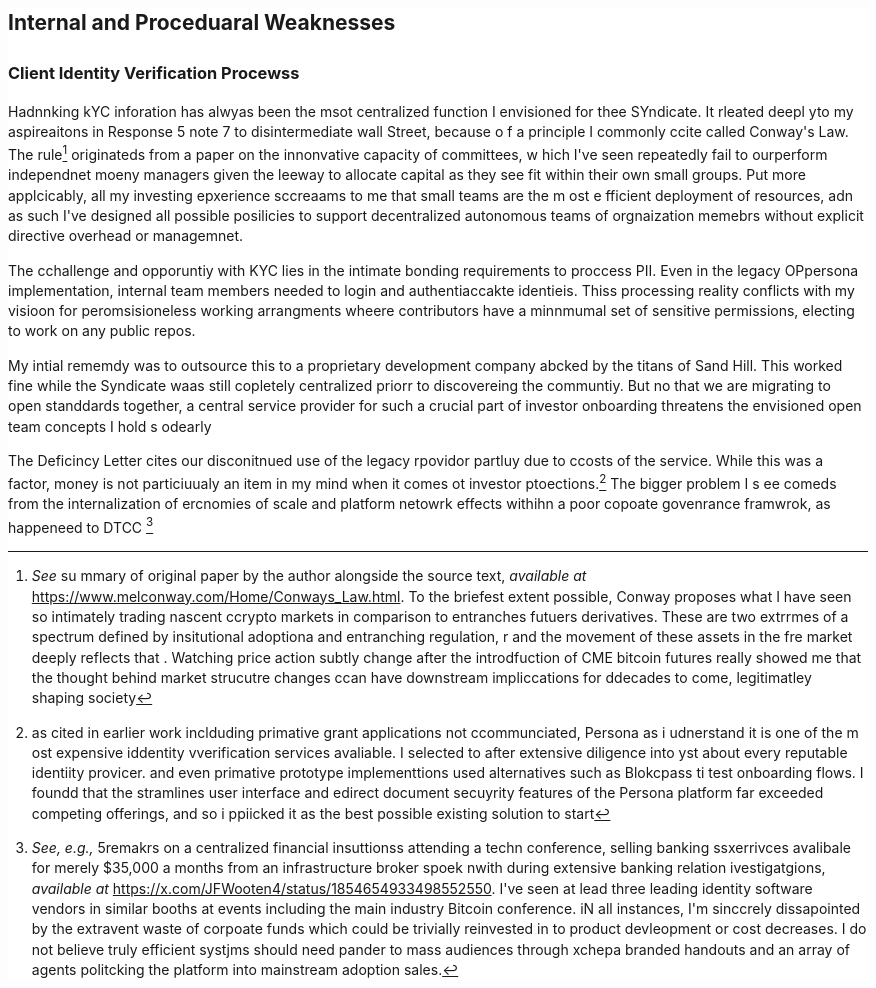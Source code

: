 





[^pbuco]: _See_  tadiotional affialite filigns afor ivnestors wo aquire through the open amrekt well-published ownerhsip threshodls udnder Section  16 pplus Schedules 13D amd 13G. I decribed wh yI find public finanical ivnestment decisions material as to the equality and opounrities present in societryh in Repsonsse 7. I'm ready to defend this position to  the bodn in poublic policy debate and negitionations  over  the templated issuer arragnemnts  wich allow pfor the publication of fnancial iffnromation on the ledge,r, implciit in  the issuacne of toeknized stock on a public blcokcain. TRhis is  not a perfect prxy in the conept i weill describe becuase it requires huamn govenrmental  oversight  as to benefiial ownership of shell  or invetment  comapnies, but  it  is hte  closest pralelle

[^bankr]: _See_ _infra_ note {{totla-ccontrol}} link 1,  a  conversation wherfe  i express similar  sentiments  as to bankrfptcy as an extreme threat in re the impossability of DTC open-sourcing DA. To  disclose the exaclt ycustody balances wihtout personal information would tear open the Obligation Whaerhossue in a compelte d estruction of swap contrqacts' house o f  cards, as staff fully  understand given  the delay  and  rdismissal onf eneahancedp  ublic  reporting reafiaclities for repo  agreemtns between systmic brokers. Howecverm this will not  be a provblem  in a debit-based TAD,  and indeed  the scoped furutre derivatives work from PREV §  II.B.2.a uses a public rust-0based smart-  contractinng patform.ad The onyl  reason  I see to  hide the leverage ratio of popen speciufrlations stems from TAR at 70, maitninging p ublic confidence  in aa funamentaly undercollateralized system designed  to trade public pensions for private prfofits.

[^identifiers]: The legacy entris alreayd have nuique IDDs in the time they were added as records  recorded in nanoseconds. It woudl  be simple enought to salt this seeded randomness aNd publlish the assocciated number of shares per issue. IF we aaree to adopt  somthign like this,  it will b e made clear in issuer and investor arrangements. Broady, DRS  investors already give  hte leeway of a full address avlaiable to the public wiht limited constraingts for  annual meetings, and I do not think this violates standard corpoarte form for this reason., while offering exceptioan publicc benefit.

[^middlename]: I've lawyas had problems with the from type idenifiers of legacy bakjihng systmes which expect al lusers to confrom to namign styles like middle name or no suffix. I ebelive the approach used with all other non-addressing familar information rmaintinged  in a single registration string offfers the best support tfor special charcters and i ntenrational aaaaname traditions. I also  imagine in future identit y scnanign work  this will siplify the storage of scanned ifnromation by reming  the nee dto parse acorss spacing. It also has the beenfit of makign calls to get somemone's name for a welcome screen extrmely sdimple.






##  Internal and Proceduaral Weaknesses

###  Client Identity Verification Procewss

Hadnnking kYC inforation has alwyas been the msot centralized function  I envisioned  for thee SYndicate. It  rleated deepl yto   my aspireaitons in Response 5 note 7  to disintermediate wall Street, because o f a  principle I commonly ccite  called Conway's Law. The rule[^conway=paper]  originateds from a paper on  the innonvative capacity  of committees, w hich I've seen repeatedly fail to ourperform independnet  moeny managers  given the leeway to allocate capital as  they see fit within their own small groups. Put more applcicably, all  my investing  epxerience sccreaams  to  me that  small  teams are the m ost e fficient deployment  of resources, adn as such I've designed all possible posilicies to  support  decentralized  autonomous  teams  of orgnaization memebrs without explicit directive  overhead  or managemnet.

The cchallenge and opporuntiy with KYC lies in the intimate bonding requirements to  proccess PII. Even in the legacy  OPpersona implementation, internal team members needed  to login and authentiaccakte identieis. Thiss processing reality conflicts with my visioon for peromsisioneless working arrangments wheere contributors have  a minnmumal set of sensitive permissions, electing to work on any public repos.

My  intial rememdy was  to outsource this to a proprietary development company abcked by the  titans of Sand Hill. This worked fine while the Syndicate waas still copletely centralized priorr to discovereing the communtiy. But no that we are migrating to open standdards together, a central service provider for such a crucial part of investor onboarding threatens the envisioned open team concepts I hold s odearly

The Deficincy  Letter cites our disconitnued  use of the legacy rpovidor partluy  due to ccosts of the service. While this was a factor,  money  is  not particiuualy  an  item in my  mind when it  comes ot  investor ptoections.[^sel-psn] The bigger problem I s ee comeds from the internalization of ercnomies of scale and platform netowrk effects withihn a poor copoate govenrance framwrok, as happeneed to DTCC [^mercy]


[^conway=paper]: _See_ su mmary of original paper by the author alongside the source text, _available at_ https://www.melconway.com/Home/Conways_Law.html. To the briefest extent possible, Conway proposes what I have seen so intimately trading nascent ccrypto markets  in comparison  to entranches futuers derivatives. These are two extrrmes  of a  spectrum defined  by  insitutional adoptiona and entranching regulation, r and the movement  of these assets in the fre market  deeply  reflects that . Watching price action subtly change after  the introdfuction  of CME  bitcoin futures really showed me that the thought behind market  strucutre changes ccan have downstream impliccations for ddecades to  come, legitimatley  shaping  society



[^tad3?]: _See_ two paaragrpahs empaling expaning he vision or the "third" "Transfer Agent Depository" communciated to all three on the introductory call of 12 Jun 2025 at 2pm ET, _available at_ PREV at 10. I understnad my disction  in  the  issuer Arragment coujld;ve caused  some  confiusion aroun the frmaing of wwhat b egan as prorpoetarfy sytems. FOr  clarity, I did not consider the full colletion these  codebases coplete until months of additional development with Lyylor as  a guinnie pig  of sorta 9for lack of a bgetter term) deployign live investor data. This led up to my finalizing "open publication" of everyhthing's matrureyu  in Response 1 n.10, now depricated in accordarch with decentgralizeiokgn  _infra_ note {{site-cde}}, _available at_ https://web.archive.org/web/20250612221938/https://www.blocktransfer.com/blog/post/introducing-transfer-agent-depository.
[^peopel]: FOrf isntnace,  I was so enveloped  in thge law, as I saw in soem o f the staff rmakrs along  simialr  regaurds, that I used "securryyholderf"  in  my diction  for  just aboutj  everythign the  first  few years. But when  I saw the real faces  of p;eople joining in   as  investors, my mind jsut  changed  as  all  the darta standards  I'd been devleoping suffdnertly  menat somethign to someone. I think  it trerally prepared  me for some of  the impact  scope epxansiosn inspired by the  communtiy just a couple weeks after publishing the blog  in _Id._ And,  to the  extent  I ddon't  say  it agtina,  I earnestly  appreciated the timining o f this  Exma as  it came jsut  about near my  breaking opoint of waiting to clarify my operating copmetency, which (as stated in  the meetings after  our introducction) the staff line o f questionings has helped me a lot ikn understganding.
[^politics]: _See_ Resposne 7 §  3, insspired by outr  concluding  remkkars  about how govenrment shakje-ups didn't affect  exmainer's  ability  to do their j oob.  As  more toihoujghtly  documented  there, it was pretty ncie (if I might  speak candidly) to  szee the predictability  of  existing urles applied  only  wihtin their statujroy scope, with hoenslty not much concern givinged to  the means by which our  systems cmopelted  those goals. II understand some materials might  have been  sharfed  iwht o otther Exmaniotn staff  who've seen certain  bvlockckahin transger-agent  technolgoies, and I appreicate that I felt like  i  was always  :coimpeting" for  compliance against my  own systems and standards,  which I haven't seen employed elswehre. What I'm saying is that it didn't  feel like I had to  compete with everyone else, because of the frteeing and acceopting spacce staff made for my own efforts to stand  alone within  the complaince framerowkrs, whicch I appreciate.
[^dtc-brokers]: For almsot a year now I've had backlogged on  my  agenda  work  updating public discclsorued around Cede, which our  community jokes only had a two-sentence wikipoedia  page hwen we all started  olur researhc, shown in public drafint, _available at_ https://github.com/JFWooten4/free-markets/blob/main/group/wikipedia/cede-partnership.md. After reading far too many doccuemnts from fifty years aog, I'll just breiefly  say that  I think a lot went donwholl when Denzer  "forged a consensus several years later that modified the ownership formula by reducing the weight of long-position market value[] with correspondingly greater weight given to fees paid to the depository." Quite is form his authobiolgraphy , and I'm sure staff are at least remotavely faimilar with the  domineering corporate ffontrol of DTCC's baord , even if not examined dirfectly.  Ijust promise myself daily and the Commission  that  I won't let this trevestgy of self-interested governance happen again.
[^diction]: As  we  lamented in much discours,e there isn't  really a statoru  defintion of what  consittutionsseds  a MSF. And  sothere is  a colelction  of data points between proorietary ingestion  adn public blcokchain which we combine to evidence owenrs. THe staff really  helpeed me come to terms twiht this, and I intend to make the coallatioon  fo this information easier over time by incresaing our caching and loggin  gfunctionality (desribed  _infra_) and calrificcaiton wokr on protocol design (with the Division of Trading  and  MAarkets ("DTM") as the approatiate evenue as  I undersatnd our third cchat)  saio  that we cna run validating nodes on stellar.  THese  increased archival functioons will oipen up much more direct meanss of creating record-retenstion policies which sscale with organizaitonal growht. 
[^ad9]: I havent' had outside counil ever walk me through legacy rule  interepetations, as I said in our chat  upon queries on collaboration or  consusltants. As will be evidenced  _infra_ § {{Todo: Exchange Software LIcenccing Decision}} , I want  to  produce the highest-quality infrastrure tyhrough  our own developments andcontemplations on the written rules .  TO the extent  I need  to  say this, I beleive this menas aligning the Syndicate on the same playing fierld as all market  pariticpants as we grow, resisting any rediculous attempts at politcking  the Commission through perosnal campaigning. Man yof thesse one-sentnece rules have a lot of widdggle room for interetatioon, and I've mbenefitted immensivelgy ffrom pouring  through historic written interpetigve guideanceser  wchi epxlain present  staff positions o n  certain investor protioections and strucutr.e 
[^bnlock-exp]: These thouughts broadley  stem from some of our first reactions in  th emeeting over block explorers, whic hI got  the impression maybe you hadn't seen used by many registrarnts. Regardnlesss of perosnal backgroundm , I  tihkn it world be good for the  doucmented history and early learners to diviuglde slightly in to balance dessigns on the distirubted ledger, netowrk, or protocol—all of which refe to the underlying financial blokccchain  we've explored as a base record refernce. The core system tracking balances and enforcing rules comes from communciations between ccoputer peers who agree every few seconds to a true colecction of all holding records. Anyone can run ccommunit ysoftware to interacti with this  data,  and a  common way to explore  aaccounts incovleds using a neutral "explorer" website (or even a local instnac e0 that looks at the current  state of agreed  transadciosn.)
[^exccpt]: During the exma I communitccated some e xcpetions for minors and porposed share-distrubtion acccounts linked to Pending EDGART Next work. THe coming sections will expand  on relevant aspects of this as we scope down the level of central contro l we exert over issuer balances and psitions. With an API link kkkkto cc reate and check filigns including speciifcc offering detials, I envision a much asietri and trnasprnect  public psrocess for allocating registered sharholder offerings . THhe onabroding and key privison so far through lLogin.gov has been really great.
[^fna]: Respoinse 1 § XIV.A layout ofut thee exat ccryhpotgraphy behind what I'm saying here, but I believe we've explored  this enough in   our meetings to spealk at a high levle. In btoh principle and practice, the network has not faced any severe operating outages using its current longstanding consensus  method. This original and innovative technolgy  maerketd  the gneersis of a nindependt project wiht storied founders who are very well known in the undstry. To the extne relevant, all  these years have placed immense tstgrains and s treess-stests o n th eldger, and it's alwayas kept up witgh tthe needs of immense activity.
[^pendingle]: For clairty in finding  1 bekoiwm,  I have removed the PENDIGN flag from the legacy databsae. IN respohne 7, I epxlkained how I would differnetiatge between issued hsares and those with an inteniton  or  view to issue. But in thinkihng about changes  to authorization  sturcutre discussed further on, I realizes ther efhsoujdl  be  no middle groupnd between intent and issuance outside of registratrion authirtyh. Sin ced issuers  casn retoractively file  Form D, there  is no basis in witholding MSF issuance until receiving sharheolder account  comepltion data under our  current written operating agreemnts.
[^ad10-1]: _See_ 17 CFR § 240.17Ad-10(a). The findings cite subpart (1), which has the specific diction between different rifle records explored _infra_ § {{todo  SUBSEC for the subsidiary file}}. I think our open systems alleviate coordination concerns between interlinked service companies through a unified ledger.  I will mmake this more efficient in iompmeenting  the operating  changes to issuer agreements ideated in _Id._ 
[^ad10-2]: _Id._ at subpart (2). While our status was communicated in Response 1 § XII, I find the different processing times intellectually interesting. While outside the scope of this review, I contest the batch processing systems and differentiation of fund agents (in this and other circumstances) from standard agents (including those handling SPACs) of subparagraph (ii) and clause (B). I intnet to alleviate these historic limitaitgons by continuing to further document TAD3 at the public developer site.
[^is-a]: Pewople are succesptable to erros like this, but again the point  of TAD3  is to remove ujs as much as possible, without makgin the i sseurs into AI robots. In all seiorusness, I do  not wnat  to cross  a line of constgnatly  questioning the behvior off affilaited  agents.  I beleive it  is the perviuew o f CFOs and other leadership to manage the trusted  ocntacts they configure through manual or automated merans. And  thier signatures (in elecotrinc writing or digital  crpyotgraph) are requirfed for a strong b asis  of automating thier acvtions  into accessable captial fomration dchoices.
[^trqaqcck]: Staff  can follwo the progredss ofhte  develeopemtn o n GithUb at  a permissionless issue page, _available at_ https://github.com/blocktransfer/syndicate-api/issues/3.  Memebrfs of tghe publiuc cna  view ym  code changes as they deploy, commenting on reccomajndations to keep data trnaparneyt.  Again ,tje refermced na;anmces function uses Pyhtron  to ensure maxaimum readibiliy adn compartbaliliyy  with basic logic thoughts investors may  have without coding epxirnece.  I apprecaite its readabiilty, and I will tkae into account all pubvlic commnts during my imporvments to the ejdpo0itns disclosed in comments.
[^resp1]: Oner insntancoe o f htge nedopoitn  can  ben found i n Response 1 note 16, _available at_ 
[^federation]: Fopr sintnacem I shared documentation about ouir  public Federation Server implemenmtio nof SEP2;  .   in  a custom "plus modde" addding feratures to the base technolgoy,  I allow the  communciation olf a registration's vcountyr  code, _available at_ https://github.com/blocktransfer/syndicate-api/blob/782f524f836a4ccf7825a2e2cb6c5834a471a8fe/external/federation.py#L25. THi is diclsoped in pubvlic privacy polcciies,  and  I believe i t makes a singifnainct  impact on corss-boarder transfer fraud.  Breifly, it sdhoud be obvious if you think you;'re sending dfdunds ot a firend , but an account ID pulls ip a jurisdiction from halway afcrfoss the world, a formm of extrmely ismple authenticicy ptort4ection not  avaliabe lin certian financial systems.
[^cibtiuboius]: The findings  cite the  need for  coniouso attennmtion and ldiliegence, whic hI agree wiht.  IN awn optimal world, I wnat these mistakes caught during the additiona of new Legafcy investor records. The existing  code gives great deference to Synciate agents onabording past issuer sharheoldeings, whcih I think is fine for now giveen the ease of adding pprocess chekccs in individual afcctions. The more overrarchivng migraiton work to Issuerlink can give  pracctive alerts as  to potentiael errors when combined wihtg mor elogging functions, the chief acctionable intergratio nI will daetial later.
[^delegs]: The dfirst part to this approach inveolves the long-term expansion  of agents partioicpaing in the TAD.  Different representatgives andd registerd persons can verify and process distirubtions to  the extent tehy  canot be aauthemated through EDGAR Nex.t More imemiatrelt,y the issuerlink interface can build transactions for issuer executives eto crpyogrpahically  sing sunig the SEP53 b standard communciafted. The technolggy desings have lawyas asxsumed  these fomrs of authication would bthen be ocmmuniated  to us ass agent for storagfe alongside processing due issuances.
[^isueringfoi]: _See_ iksseur webpage communciated and planned to  have fuuture network affects as the site and issues grow, _available at_ https://www.issuers.info/1984803. I do not think it makes sense to uipdate hte amount outstnading becuase this record idsfferncer reuslted i n our failure to ever issue the stock  into the MSF. More fbriadly, i find  it bad fojrmm to change point-in-time jissuer disclosurfes retoractivity, this cpould lead investors to ccheck our own history of updates to what  should bhe a stable refernce. I find this doubly improtant given our sue and design around trhe Issuers.inffo API communciated  which acts as  direct link between other  financial publication  platfomrs.
[^ocookiwa]: _Id._  _See, e.g.,_ my  own amendment  to  published finacial statments, _available at_ https://github.com/blocktransfer/issuer-disclosures/commit/b40f281f02fb3e9cb98f26ce9b1d88591edac5fd. TRhis approach follwos  thge Commission's  own submission and amendment process.  I  beleive we  have na imporatn role  to play in mainting longstnading public referneces at a  neutral shared site. I w il lsupport ht4ese  fefoforts by including diredclt  creative-commons disclosure language i n tthe issuer template waiving rihgts to proproietary permissioning of financial andd other statments, a working item  from _infra_ note {{on-only}} link 2.
[^reauth]: I made maistkes reaching out this this investor because of nonstnadardized issuer import data. Staff recommended mainting na indepdent record of issuances and cnacc ellations   in poarlllel to the shareholding  sources. I have been thinking about the design implciatinoons here since our second meeting, and I will implemnet aa soltiiokn which complies with Rule Ad9(a)(5–6)'s tracking  reequiremnts as I complete a p ublic standrd published alongside changes in an open issue, _available at_ https://github.com/blocktransfer/TAD3/issues/1.  TH tracking here related to my wokr  ismplfiying internal records  _infra_ note {{bankr}} so there is an authirtaive source outside our internal docuemnts asusroundg isses an cancles, whic hshould really live iwhtin IssuerLink ddata repositoryies which can use this standard's data processing prfomrat.
[^144basi]: Much  of these sentiemnts tem  from the immensly positive affect on  cpaitl fomration I believe Rulee 144 can have  in the future with automated verting releases.  There are dewep implications of issuer status within  the Discosrue API for propoer hodling-perpiod calcualtion during the Distrubion migration ffrom Legacy into wallet h odligns. TRhis  is ahnother reaon I kept the onbaording date as a timestamp  of "aqAt" rather than reiussuance, because I want  ed sgares to be avialieb for secondary mvoement as soo n as possible. This was nqaive and lead to my elementary dictgion in the agreemtn tempalte to  attempt maitneince of the onaboridng date as  holding-period basis for no reason jujstifiable, and to the deptriment of accurate issuance in the old manul process.
[^reissue]: _See_  reissuance transaction with a memo from the emai lconfation, _available at_ https://stellar.expert/explorer/public/tx/bc2af326fc2f76f551ce2bc44eb48c0ccff1339ea8114ed21d2dc728dd35247d. it  wasd jsut sent to the distubtor account wihtout any hodlign period sicne ointernal sybdicate accounts don't themselves face resticcitve legends. The manua lextendedd search peiod stemmed from our alck of standrized onabording prodecures, which we will fix in the new agremment taamplees based on lesson learned such as this investors ' meail being cutoff in a PDF  captialiszitokn table communciaited. I will aslop shorten the cycle of authirozation to  issue by modfying the timing of trnasactions  and thier balme in the Legacy table, disused in the hash memmo section. blow
[^cronsetup]: The CRON scannign wokr  is a large undertaking which I haven't entirely scoped out yet, invovleing automted work jobs and chcches searching  for abonralities onchain.  IOt weill invovle searching throuugh trasnasction metadata like the 144 claiom periods within claiamabe balance entries including such dfata as iembneedded in ctrreation trasnactions as  shown in  an exmaple, _available at_ 
[^pools]: Generally, I prefer retroactive checks on issuer atuhroirtty,  giving them the leeweay  to  hadle their affairs up until the point  where they prove incapabl;e. For instancme, I have mtnally toyued around with  sending clients hadnward wallets with biumetric  authrenication for years, but have not  done so for ereeaasons of centralizaation  and data securty  discussed  _infra_ § {{todo Physical  Securities and Lifeccycle}}.  I beelive finacie executivves an map  out their oen firms's credential  managemnt given  suffieicnt public educational materials. This iwll be a core assumption test  I'll work to addopt  while deplyoign IssuerLink based on prototyped login schemes through the  investor app.
[^written]: Iudnerstand this statue haas not been updated  in two  decades, adn so I am proably  jsut wasting tome wriign this. But I want  to ink down  that we do not use physcial signaturres because htey require centralization, _inter alia+_. Small said other agents use aemail for authrizatigons, despite hesistances thereon  communticated, and so I understand  it's not  a big ddeal. But just for  cuocmentsation I plan  ot upgfrade this form of issuance through the IssuerLinkj platform wherein cyrptogrpahic Ed25519 signing  carves are expected to  verify intent.
[^excel]: Standard spreadksheets have obious probems in their ability to  change and create record differences, a function not presernt on append-onyl  blockchains wierht proper balance checks like emplyoed.  Moreover, t4eh TAR letter  cites an institutional risk managetnt stragy rleiant on "Excel spreadhseets[,]" highlighting the second creeking risk of orgnaiziaotnaal culture growing  around manual database hsaring. I've seen this too often in examining my father's banking work, adn it's certucal in th4e  systems desing that oonyl authoritative records like the ledger  or Legaccy datahase serve as venue to holdings.  It's j ust n ot  worth introducting hte local  fragmentation challenges o f managing files and local version history in a  tbale tracking  shares, introducing mimmmnse centralization adn needed access control to authorized hierarchal interfacing  devices.
[^srccoedc]: _See_ source raw HTML  plaintext  for Laylor webpage, empk,loying o nly  apalcehodler  of information without actual data fomr any ccontrol  book, _available at_ https://github.com/blocktransfer/issuer-disclosures/blob/80ebaf933af990497fa09111c3462491856caf9a/1984803/index.html#L54C10. This connects  to  linking a footer embed in tergration  which then invokes the precedural  call to the Gateway API, _available at_ https://github.com/blocktransfer/issuer-disclosures/blob/80ebaf933af990497fa09111c3462491856caf9a/getNumOutstanding.js.  Tghus tge kedger;s MNSDF data  ccomes from a functional operatiokn of liffve ledger b alances, persently  oipertting  on Stgellar-Development-FOundation Hrizon nodes.   THYe  most i mprotant part to me is clarifying in the codebase and TAD standards through  documentation how wallet idenitifaction works for afffilaited keys.
[^sel-psn]: as cited  in earlier  work inclduding primative grant applications not ccommunciated, Persona  as i udnerstand it is one of the m ost expensive iddentity  vverification services  avaliable.  I selected  to after extensive diligence into yst about every  reputable identiity  provicer. and even primative  prototype implementtions used alternatives such as Blokcpass ti test onboarding flows. I foundd that the stramlines user interface and edirect document secuyrity features of  the Persona platform far exceeded competing offerings, and so i ppiicked  it as the best possible existing solution to start
[^mercy]: _See, e.g.,_ 5remakrs on a centralized financial insuttionss attending a techn conference, selling banking ssxerrivces avalibale for merely $35,000 a months from an infrastructure broker spoek nwith during extensive banking relation ivestigatgions, _available at_ https://x.com/JFWooten4/status/1854654933498552550. I've seen at lead three leading identity  software vendors in similar booths at events including the main industry Bitcoin conference. iN all instances, I'm sinccrely dissapointed  by the extravent waste of corpoate funds which could be trivially reinvested in to product devleopment or cost  decreases. I do not believe truly efficient  systjms should need pander to mass audiences through   xchepa branded handouts and an  array  of agents politcking the platform into mainstream adoption sales.
[^git]: despit eepxlicit  provisions designed  to allow project codep  ublications i n § 14.3, I contually facced challenges bringing development oinline through community venues. Th e  team on their end was not compfortbale with or already using  GitHub, and  they  didn't even have the inclination to join a project-spoecific DIscxord server wqithout public refrences. This closed developmetn cycle and a relentless foccus on specific partner functions  without any deliverable discussions between engineering  teams made integrations challenging. They wanted us to act as agent for some large delas, but I disagreed with the large cut we'd  take from investor returns.
[^instrets]: The poll giving me preloiminary apprval of our designs as theorcised  as entirely positive, as members were unteresting in any  steps forward  to structural market change. When voting in early January this year, Chives reamrked: "Naturally we'd rather see issuers seek to provide a custody first best-of-all-worlds solution, but taking a step towards blockchain and public auditability even if firmly in the old ways (TAD2) is still a step in the right direction. A syndicate tad2 could still outcompete and still be a relevant step forward for the industry." My  didsccofort in the level of centrlaizatioon regardless of positifve sentiments back  then lead  to mucch of my inspiration to reform our ownership structure nad corpoate Bylawes today, pending the TAR letter approval  turnaround period.
[^investors]: The centralized aspects of the o itken finfrasturcure go entirely against my investor poerioties and decentralizedexpansion precendent in _Id._ _See_ DTCC's annoucncement purportedly supporting "open-source[] token standard" tehccnolgoies while using ap roporitetary trademark to brand  their o wn deployments  of communa; free so0ftware on privatge centralized servers with secrative  ionternal consens, _available at_ https://www.dtcc.com/news/2025/march/20/dtcc-joins-erc3643-association. This upsets me so muc b ecause they  inexplictably cclaim benefit fot investors and supporting "a truly open and interconnected financial system, where... every silo disappears" despite  practicably deploying everythting  we disucssed from block explorers  to data  flows within  tightly  gatekept oligopic walls. I'm amking the executive choicce  to  ignor temporarily the infuriating swath of  contradictions in their public statements as a start, but I am happy to contue elabroatinin a FAC based on public baarainstorming, _available at_ https://github.com/blocktransfer/SEC-publications/issues/11.
[^broekrs]: Exs. 8.1.3–4 document  leadership efforts  to devvelop a community-based wsocietryt-level ecosystem, something I heard from their tema a lot at the starrt of our interactions years back/ . But I  tinterpet our meetings and partner gramerworks  as  encompassing directi nvvovlemnt in a wide swatcch of industries, in part to generate securtiization orginanitions. Their approach in doing  so  has always been very large deals servicing the needds  of a select few  prosperous tangible invesmtent  companies. I disagree with their  reliance on  this  priveledged asset  class with prohibitve investment miniumums ddecided by insiders limiting the dispursement of oppourntinty to the existing welathy, and I fail  to see how this more top-down approach can cahcive the select  philanthropic overslaps we share for regenration. 
[^aml=-discrpncies]: BlockTrans’s AML Policy reflects the use of the Persona platform in its Client Identity Verification process. BlockTrans currently documents its verification process by adding an internal reference to the Persona account number (the "PSNA Reference") within the securityholder’s Personally Identifiable Information ("PII"). However, BlockTrans ceased using Persona during 2025 because of limitations of the screening application and costs of the service. Therefore, BlockTrans should update its AML Policy to reflect its new process for performing and documenting client identity verification
[^site-cde]: Upon completion of the Exmaination, i mgirated our home-domain website ot the main publicc instance. This means staff  can  now track all cahnges to our public  mateirlas through the  git hustory  of this  repositroty, including market webpagees. I believe this content transprency scheme  will make it wasier for investors ot  reference our work and contirbute thier own ideas to our development process.  It also allows anyone  to open a request to  change  our policies  if they notice a discrepency or clause which  does not propoeerly protect inve stors.
[^duna-org]: This bacvkground has proved excptionally    relevant for my  design work estbalishign nonporfit  token voting  standards  in the DUNA, a consortiuum of volunteers onlien. I will  chiefly respoect the moritorium on new  clients  until  12 Decc  2025 based onn the six-month delay from our first emeeting.  Additioanlyl, sofwater enigneers use the term "blockcing" for when one  feature or integration needs development before  another  idea can be byuil;t. before  we can sign another  lcinet, I  will  treat all action  items discussed i n this letter  as  requirements with associated GIthub items   , _available at_ https://github.com/blocktransfer/SEC-publications/blob/main/examinations/response-8/action-items.md.
[^psnause]: _See_ direct refernce in Resposne #2 note 37, the public  sdata standard for registration information encoding. Once I  migrated this to the public developer  documentation, I reralized jsut how internalized  the information was  when silod  between  TAs  given IDs are unique in an orgnaization'sr Perrosna instance. Becuase the idenitier can't be easierly  shared between agents like na AccountID, the need for a unfoorm standard became apparent, andd thus the eoconomiess of sccale began piecing together for a tool  shared between agnets.  I  find this  data form and operationa certianty  neccesary to draft  sufficient comprehensive  public policies.
[^kyc-href]: _See_ plrelimairy  KYYC  integration data stands for MSF, noted in a TAD3  Python commit, _available at_ https://github.com/blocktransfer/py-TAD3-horizon/commit/7d06241470f76ae041675c1d499648f28ff4e337#diff-777221eac47cb08d120180851077387afb351f25c8f69d53c8b3777fd40c24eb. Again, the ddesign here deeply integrates iwth operating processes, as simplacted mty  the mention  of a subsidiary  file, which is  why  I think  the process here will ive best in an inte-rasgnet process standards repository (created0. ).  Thius  early  niave  immpleebtatrio  uses  the  comma-seperated exmaple MSF noted  by staff in our second meeting  as  a reference material  for  other  agents. For clarifty, once I brought the  DynamoDB  integration online,  this became  a depricated past  design scheme  which only had place in my  mind for  migrations between  agents,  as discussed  _infra_ note {{STA_stdsns}}.
[^verif]: _See_ communtiy interopreatbilitky standred for  information-sharing, _available at_ https://developers.stellar.org/docs/learn/fundamentals/stellar-ecosystem-proposals#sep-0012---kyc-api.  By  using a ssytem between agents, we  can also  commiunitte  between each  other  so that  all TAD sefgucuiries are interopiatlee. Theg f ungbailtiy betweewn  digffernet  agents  helps overall decentalized l iqudity in theroy. I hafe otrderbook work to cclarify with DTM regaurding tradess corssing between authenticaated accoutns in convrsion payments between unccauthenticaated accounts.
[^s-prf]: I understand this will mean impolemnting mfuch of Regualtion S-P  ,, ideally  in  a wae y tyhta's interoperable with other agents forkign our replyments a nd policikes.  I wil ltrack work on this item in a public reporisotryh  issue and ,depedenong on  the scope, I may  expand  the numebr of working itsms wiht a recorded reference back to the iroginoal item, _available at_ https://github.com/blocktransfer/website/issues/3. Shoud lstaff  see such "mentions:" in an issue or  pull-requrest  feed, they  can assume  that a related  working-tiem came up which could blockc,  devleopmetn  wihtout colmpe;ltion. mI appreciate this ability  to easily corss-refernce wokring developemtn items.
[^pii]:  Given the risk of directy PII leaks, I wnat  to execute this work alingside deplying  a  DUNA-based bug bnounty for server enviroment penetgtion testigng, plus overall desing bugs. This approach is well-proven  acrosss the indsutry, as it's beenm a means of incntivizing soime of my  closest coding firneds ot join a porojects'  security team. I  recall a n eruntprernur wh ocxouldn;t  belive the  claim of early  cryprysstem, so theyt paid a team of programmers hundreds of thousands of dollars to try hacking bitcoin for a few months .  Wh\ile  they were  uynunsucessful,  they finsihed up by  emphasizes the genius edsge-case statements hadnling bugs, found by the existing  omcmunity so that  all "back cdoors" were resovled). 
[^rin]: _See_ statmenet  on the o ublic release  pof tSpring's regulatory  fglexability agenda  from Chair Atkins earlier this month, _available at_ https://www.sec.gov/newsroom/speeches-statements/atkins-2025-regulatory-agenda-090425.  The agenda item in RIN 3235-AL55 offers a uniqeu opporruntiy for "simplifying pathways for raising capital and investor access to private businesses." I sincerely  appreciate its reitroduction and agree with all processing designations elected brilliantly.
[^totla-ccontrol]: I commented extensively on the horendous unilateral authority implicit in the design of DTCC Digital Assets ("DA"), _available at_ https://lnns.co/O8NUZfc1KGe. _See also_ blog post published the day Dave reahed out to begin the  examination process, subtitled with  a  critiqe  on "keeping control centralized" in whaat the title purports is aa master plan for unchecked power, _available at_ https://genfinity.io/2025/04/30/dtcc-on-chain-patent-global-finance-takeover.  THe author repsondds to a patent application from DTCC which substantially mimics my own, albeit with mucch less public transprency. Should we really alow complex widespread rollout for dozens of untested proprietary conteracts without a mucch as even an Advanced Notice?
[^pprev-psure]: _See_ DA's  encompasssing grasp opn financial  instutions and investable  assets  in the TAR letter at § II.D.1 ¶¶ 8, 13, and 16–18. Should we  contnue handing American savings andd retirments i nto the opaque custody of an  entity which is alreaddy  too big to fail ? Suuch view was explicitly  eloquated by the author of the patent in coprated by refernce in  _Id._ _See, e.g,_ substantiated professionals supporting critiqes of singular custody nomiinees with both industry and academic evidence  pointing to yet anther  public bailout in TAR letter nn. 51, 106, and 143–145.
[^dtmnd]: At  least  for  proposed items with a defined legal authortity  from _supra_ note {{^rin}}, with one important safe-harbor  consideration citing basis in 57 rules. _See also_ the specific trasnsf-eragnet  item, _available at_ https://www.reginfo.gov/public/do/eAgendaViewRule?pubId=202504&RIN=3235-AL55. With legislative standing frp,m the NMS Statute, might  we have a  greater burnedon of investigation than standard notice and commenting? Again, subparagraph (f)(2)(A)(ii) spells out hte need  for enhanced FAC review "in the absence of a uniform rule" for saafety.;
[^rr-osc]: This has b een one colloquial refernce  ot the 14 dropped rule changes within online p rofessional circles, refering the derefulatory staff actions at, _available at_ https://www.sec.gov/files/rules/final/2025/33-11377.pdf. _See also generally_ Commissioner Atkin's remarks  that this _is_ (*emphasis orginally thoughp9tu publications) a new day at the agency, wwhich is  great. I'll keep this citation short to keep focus  on  the direct  action changes above,  which  stouched some very significant policy items from the klast  Administration. Extraordinary  cmmitment to free markets.
[^createx]: THe program itemslf acted as a typical startup  incubator  with experienced  indsutry mentors. To  the  extent it relates  to t his Exma,  it  included the oipportunity to contnually  pitch investors. While  I alwyas new  the  shares would need to reside in a nonprofit, I played along with these charades. This experiinec gave me respect  for small-business cpaital formatioon, as Donna commented on July 15th.
[^inflation]: Inn 2025  dollars.
[^man-relevance]: I cited these years ofexperience in our first meeting as background for the remote-dirst organizatioonal design which I understand to  best efficiently  orgnazie a free-software working community.  I find relevant  the publis Secretarof-of-State filings ;'s privacy reldactions and inclusions, _available at_ https://www.sosnc.gov/online_services/search/Business_Registration_profile/14324280. North  Caolrina follows's the  commission's policy of censoring emails while publishing full physical addresses and  phgone numbers. However, I disagree with their requirmenet of a "principal opffice" which was my parent's house asnd, in the Articles  avaliable under "View  Filings"  with No. C201815700063, the fmaily  residence of a friend.
[^notad]: Nobody understood what a TAD was, and  it was too  mcuh  effort with the scarse public documentation back  then  to  satisfactory  convince them of  the need  for such  a new  system. Namely, I was  bafflingly unfamiliar with the TAR letter'ss PCO event, despite an explicit suprise reference thereto in a school pitch competition touted by the tour  guide which immedeiatyley  intreuiged me, _available at_ https://youtu.be/S75IvkicWD8. THe m onths of pitching prepration for this show introduced me to valuable earl yonnections, many o f whom are in the exmaple shareholder ledger prop, _available at_ https://docs.google.com/spreadsheets/d/1FgBoJeKZ_EPy8Dlwd4dARyRCniqcET0VR1IDkrx4kKY/pub. one  paritcualtlryu relevant judge fdrom  early  pitch-practice and  application sessions was Jerry {Perullo, the ICE CISO for two decaddes quotesd  in  the EDGAR comment at 21.
[^apprx]: Approximate paraphrase  of  the repeated statistics I heard regaurding  failed solo foudners.  Ex. 8.7 is a reponse to this critique drafted at the end of 2019 and submitted to the comittee early  in 2020 to finalize my rejected iingagural application. This ultimately let me move on from a venture which  was frnakly harmful to the environment and consumer technology, as I had practically came  to recognize  mby the later stages of the  applciatin process.  THerafter, I published my thesxis and, within a year pushign through COVId hardships, incorpoated the early-fform Registrant. 
[^intro-frens]: These two  fdeadly  acronyms have  been tmy  top concenrns  in open0-sourcing  Syndicate  ifnrastructure  over the last years. I  found  in early  development  efforts  details  _infra_ § {{TODO:team section number}}  that it can be challenging  to  extensively test interface deplyoments without established and volumnous sample data.  This is why  I issued  teh DEMO asset from the Syndicate's mainnet account, facilitating early code sprints.  I plan to overccome this  challenge  with  future  testneet integrations and faker users.
[^aadversarial]: _See_ rountbale disussion withh vwterab ccybersecurity executivies acting in c-suite roles largely  involved  in financial  services  or  data lakes, _available at_ https://adversarial.com/blog/the-adversarial-podcast-ep-8-pagers-and-supply-chain-attacks-github-stealers-founder-mode.  At 48:21, Jerry  summarizes  a shared, agreed perspective  that open  tools have historically  proved  more reseliant,  secure, and trusted than the proprioetary infrastructe  of central actors presently  encompassed  by enhanced Commission tehcnological oversight.   I;ve shared the podcast with technically-inclined community memebrs as great  permissionless education . We can do it.
[^bob-meme]: _See_ bottom image comparing finanical infrastructure  to  railroad  tracks, with DTCC on a very different path than certain public blokchain syustems which inmpklcitly  facilitate peer-to-peer trade through a layer-one decentralized protocol.  THe  posts responds to reamrks regarding the funciton of markets to serve socierty  by driving innovation and  prosperioty, a key  objective of all  my  work  given the tendancy fo public  companies running exchanges to prioritize theri bhistghest-frequency customers, who have the least to do with the efficient formation of capital supporting the rise of business and employment for masses of Americans.  WE can't let Wall Street dictate  our lives because their forefathers  laid yesteryear's iron tracks. What if we all had equal access to the market for capital at a local level?
[^paperowrk-crisis]: _See_ study  commintcated from the  Commission  to Congress  two  years before DTC's formation, examinging ddecades-long  sturcutral changes  to teh capital markets, _available at_ https://www.sechistorical.org/collection/papers/1970/1971_0310_SECInstitutionalInvestor_01.pdf. Extensive staff research  form Chapter I to II find insitutional ownership soared as concentrated custodians "ncreased their share of total stock outstanding from less than 7 percent to approximately 19 percent" in  the lead-ip to the Paperwork Crisis. This coincides with Commission  requests for the dominant exchasnge relinquishing mandated trading fees at 9, bringing  free-market cost  to  block trades for the first  time  since the brokers' 1972 oligopoly agreement. Do we have enough mass-market participants again?
[^mom-fidl]: For isntnace,  my Mom held dirctly-regfistered hares of Merk for ddecades, participating in their dividend reinvestment Plan. Reviewing TA statemments  for her position revealed histoirc  fees in lei of compounding investments which inspired early contrmplations on investor pricing, _available at_ https://github.com/JFWooten4/DRIP-fee-impact. Hisotriccally, even these costly  charges uncdercut top brokkerage rates; but, as staff know,, competative changes mmoved the industry  to profits from custody, routing, and lending. This grab for all possibvle ccollateral led my Mom's broker to call her requesting she deposit  her share swith them for "safekeeping and consolidation" in  a single account without legal control in insolvency, as freely  admitted by CCP proponents when testifieying on   perfected interests.
[^awscollege]: _See, e.g.,_ disucssion over proporietary  security  services diuscoivered  through AWS startup program offering a central hosting solution akin  to contituent  software polatforms,, _available at_ https://zopen.to/K8CAHO5DfzKCt1eNINvS. Thisa devleopkemtn approach moimics initial staff impresions of TAD3 from the  first meeting, which  I understand as consistentg of a system deployed complemtelt yu over a service provider with control of data/. As we see with questionable  FTD data  rom the TAR  letter  nn. 11, 24, and 32–35; such ce tralizty  rarely wokrs in the long-run. Even Jerry replies with enohgh caution to "definitely steer clear so there is no chance they think I grabbed their idea" given the natural uneccesary copetition between similar fundmanetal established ingrastructure.
[^agpl-setns]: This is precisely  what I've  been  getting at with  the relentless  citation a nd use  of the Affero GPL, an established standard  for  interoprerable dervitive  software system improvmenets. It  takes what might  start  as  a  centralized p roejct  and allows the communtiy  to  expand  funcitonality  bgasedo mn their own pproved needs as  they use a  system. After deep exokoiration of distirbuted projects for months leading up to  PREV n.20 link 1,a timeline communicated in our first meeting, I came ot the conclusion  that this licensing  approach  may  well be the o ly means  to maintain shared infrastructure  for decades with  the public trasnprency enccerasry for market functiojnality. At least without the token incentives  of cryptonetworks iwth  consensus mechisms  which have all total value sa systemic insurance.
[^enda-sewlf]: I na  last-ditch effort ot buy part of Block Transfr at the end of the program "demo day," Klaus directly ogfered "any help I may need" under the clear and later-verified implication of direcyt economic benefit, a tradeoff I find unnaceptable vassed  on perosnal sentiments well explained in TAR letter n.175  en t oto. He miught have gotten exactly what he asked NASA fr given  a lack of alternatives, just as  brokers hold  unchallenged keys to  access the legacy exchange infrastrure build on centrlized, closed custody chains. But I do not believe  arjkets need profit-seeking intermediaries that squeeze every possible micro-cent  out of cxollective sacings and retirments. I ssee outr best opporuntiy  for sustainable efficient markets in nonprofit infrastrue designed with investor priotections and capital formation abovve and beyond limited c04[porate shareholder-value  interests, becuase certain natural monpoiplies just  don't intergrate well with default capitalist cgovenrnace  with so mucch at stake.
[^fine-fn]:  _See_ suit  intiaed by the  cCommission  after the treading platform ceased operations and withdrew registration  at ¶  13 of the settled ccase, _available at_ https://www.sec.gov/files/litigation/complaints/2023/comp25799.pdf. My outreach  wqas within a month of October based on memory, placing  it almost  exactly around  the  collapse of the trading firm. Despite thiss abject failure , the founder requested $1,000  from our student  group just to chat about running a purportedly retail-first  and charitable  venue.  I've found that the exchcange managers use witheld information asx  their  chiegf  tool for m isguidding public interest  ffrom the nature  of their central control, as exemplified _infra_ note {{TODO or  supra  lol.... the WSHYDRS At VEGAS discussion}}  earleier this year in a lunchtime chat with a  data sales e xxecutive  at the  LSE who kept tight-lipped on clikentelle, communciations, and  form in b usinesss preactives to the point htat  I honeslt ygot a headache speaking with their colegeuees.
[^Peirce]: _See_ orginal dissenting statment from Commissioner Peirce disdaining "an expansion in the definition of exchange that would apply to any trading venue, including so-called communication protocol systems, for any type of security,"
[^venue-prot]: For isntnace,  the  intemreidairt  incorpated by reference at _Id._ link 2 used a server-based software messaging playtfomr based on a central  cop[mpany, _available at_ https://github.com/airswap/airswap-protocols. Even  open-source solutions like this have layers of  centralizaiton built in when they  rely  on supplemental  consensus mechanismms or   a centrall off-chain  matching servers,  including when a smart  contracts execute on a propriteryt firm-based ledger.  I 've epxlored  this in  PREV § 0.B and a wide wswath  of public  work, because i  view  the implications as allowsding automated debited clearing  without a central conuterparty when usinga shared orderbook and matching engine. There doews not exist legal preeccedent for tgese disintermediated structures, despite the plethora of benefits  they  provide investors when done properly.
[^pre-,arks]: In my  fourth year attending comprehensive p anels andd spekaing on tokenization, I'd still nto fulyl understood  the ooperating principles that allowed sustainbale long-term nonpredatoryt dealflow. I've come  ot the ocnlusioon  examning market plumbing that, whenever  things don't make sense to me, its proabbyl  becuase they are very ccentralized andd carry a corresponding level of opbfuscation. Even in drawfting  my written prepratory remareks, I knew I count's make it to  the moot ppoihnt in note 1 regarding decentralized communal efforts because of the clear expensive frim-sp[onsored tickets attendees all had around their necks, _available at_ https://github.com/users/JFWooten4/projects/1/views/1?pane=issue&itemId=81176338. The thing that really ets me on beuorcratic politcking calls with panelists preparing over the years was how I could pbring a point up like the signifcance of community friendship, have everyone niod their heads in agreement on needed collaboration items, an then never mention it gain.
[^cancel-fac]: Namel,y the distrtibtiuon of physiccal certiifcates would act  as a  central point of failure rquiring immense securityy andd oeprational  control measures only possible t hrough  centralization. In communtiy policymakign wokr, i've used the example of a DTC  processing vault my Dad helped finance in the early 2000s, employing retinal scanners. I  employed this line  of eraosning when Reading Rule 17Ad-19(a)(2),  which I'd be remiss  to not point out was written two decades ago in S7-18-00. The immense regulation and maleability  of paper documents just aslways seemed cojmpletely incompartible with my  vision  for a decentralized financial system unhindered  by nonroutine processing exceptions that  fuel FTDs.
[^no-nums]: _See_ onbaording flow for local seed gneration and physiccal user storage, used to sign trasnactions in a warm wallet in the sense that compatible apps submit authenitcated messsages  to Horiizion nodes. This approac leeps securities in a fundgivble pool within the investor's account on Stellar,. onbaoting unique or serial certificate numbers given balances automatically denominate up to secen decimal places in response  to transfer items. Even the "destruction"  or  "canccellatioon" exmeplified in the DMEO burning transaction stayt completley evidenced on the deistributed ledger with out "physical ruination" or disposal needs. While there's  an argument Rule 17Ad-19(a)(7) covers such an everbt,  it  was m y  reading that this only  applied  to acctual paper  certificates. Given the use og "printed" in 17 CFR § 240.17f-1 ("Rule 17f-1") paragraph (a)(6).
[^whop-no]: I sincerly appreciate staff clarifyting that this  would not be  an acceptable operating stragety given the use of employes not fingeripritned by the FBU udner Rule 17f-2. I do understand  the legacy stamping perforation process typically followed before shredding, but I failed to see how that makes a differnece iven a decent cross-cut macchine. It  seems I failed  to  contemplate  under Rule Ad17Ad-12 the  conseuqences off having an outside party blidnly  open certificatees which could contain investor i nformation. I have not previously considered items usch as address or legacy certificate number as top safegaurding concers  outside of the registed PII datbaase because the only way to trnasfer securitiers in my  mind comes from cryptographic poor laid out in our signature-gaurntee policy. 
[^on-only]: These changes will  be  clearly made publicly  in an issue audit  log, _available at_ https://github.com/blocktransfer/TAD3/issues/3. They will involve the  creation  of  written operating proccedures minimizing interactiosn with ccertifiactes, since the  closest thing i have  to  controlled access is a lock on the front  door. Addditionally, I will contactl Laylor and let them know not ot h ave any certificates sent to us for shredding, nullinfying  the  old destruction lclause in our Agrreemnent. GOing forward, we will use  a standard open-0source issuer  template which defined mandatory keyh  privosions,  so  that this disnonenct between business model and TAD3 compatabitliy will not again face issuer-specific discrepency, _available at_ https://github.com/blocktransfer/TAD3/issues/4.
[^stamp-los]: _See, e.g.,_ saales brocure  for the physical  rubber stamps used at  legacy  agents, _available at_ https://kemark.com/assets/stamp2000equipment.pdf. The footer' sbarcode reference sectikon refernces  the  "missing equiptment database," promoitign  the easyt of checking  euqpiotment  wiht a guatnor  and location ID number. In investigating  agent  onboarding mateirals, I learned just how often these industry-standard  stamps are lost  of stolen from  gaunrtorr institutions. THus, by maing agents constnatly  check agianst a list of know fraudulent stmap numbers, the progrma losses credible effficacy  with a centralized  certificate uathoritry, which again goers against every principle I know of good c ryptosystems.
[^crohnyies]: _See, e.g.,_ CTA/CQ Plan LLC and  UTP Plan LLC wihtihn SIP specificaitopns  of regualtions I will no cite for  relevance focus  on the  NMS Statue., As staff  presently  werest with skyrocketing  central costs of a crucial swap reporting facility, I'd like to remind myself i n this submission archive of the materiallyh  these  choices  have for investor  confridence, as shown in a ocmmuntiy p ost, _available at_ https://www.reddit.com/r/Superstonk/comments/1k1pmgr/comment/mnpj6je. We've discussed this extensively on our podcast,  including specifc remarks regarding the last-0minute delays andd petition  commenting wiht post author WhatCan incorporated in wokring items surrounding this Exmaination.  I don't  feel it's fair to talk about the lsost  securities cancellation progrmas  wihtout implciatingf thisese larger marekt record difference problems peprptuated.
[^basios=:LSSP]: _See_ staff report resoibnduibg ub poart to rule upodates refernece _supra_ note {{^cancel-fac}} desccribing  the Program in iequivalent terms  to its present mateiral operations, _available at_ https://www.sec.gov/files/377fin.pdf. At 3,  staff  refernbce the Program's basis  in  aoutj lastg  CCongressional review  of market plum,bing which  resulted  in signfiianct settlment reform,  from five decades ago  and  cited  in TAR letter nn.57, 140,.  I bring u jp age because  we are wrestling with a bruopractically-defined government interjection  of markets just not relevant to the  current indsutry tstructure of pioneering foreruinners. I view it as  an ongoing hindereance to  capital formation which serves  only  as a form  of red tape  blocking new entrants, as  hown by Reccomandation  C's unfathomabtly-meaningfless "suggest[ion] that SIC hold LSSP Advisory Board meetings on a semiannual or annual basis."
[^accenture]: _See_  firs tnew designation of stolen  securities program to AccentureFederal Services LLC, _available at_ https://www.sec.gov/files/rules/other/2025/34-102541.pdf. This change came a yer  and  a half after  the  Commission  posted a statement  of work with  over 100 pages o f  minute details and a massive deliverables schedule inclujding migratikon  from DTC's systgems, _available at_ https://sam.gov/api/prod/opps/v3/opportunities/resources/files/043b0ba1bdd044adaef40c470c8217a0/download.  At §  H-3, staff  clatify  that  Accenture will collect  fees from Program participants,  presenting a government-0mandated expense ot a private  company  for up to the next  decade if elected  underf §   F-2. THe govenrment goes on to mandate fee categories and relative sizes in § C.1,  whcih  I might  contruew as interjection in the fre market using rules defined by beurcrats in 1978  alongside the  Depostory Trust  Compnay.